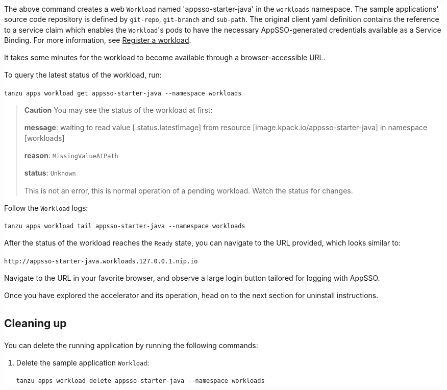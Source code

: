 The above command creates a web `Workload` named 'appsso-starter-java' in the `workloads` namespace. The sample
applications' source code repository is defined by `git-repo`, `git-branch` and `sub-path`. The original
client yaml definition contains the reference to a service claim which enables the `Workload`'s pods to have the necessary
AppSSO-generated credentials available as a Service Binding. 
For more information, see [Register a workload](../register-an-app-with-app-sso.md#workloads).

It takes some minutes for the workload to become available through a browser-accessible URL.

To query the latest status of the workload, run:

```shell
tanzu apps workload get appsso-starter-java --namespace workloads
```

> **Caution** You may see the status of the workload at first:
>
> **message**: waiting to read value [.status.latestImage] from resource [image.kpack.io/appsso-starter-java]
> in namespace [workloads]
>
> **reason**: `MissingValueAtPath`
>
> **status**: `Unknown`
>
> This is not an error, this is normal operation of a pending workload. Watch the status for changes.

Follow the `Workload` logs:

```shell
tanzu apps workload tail appsso-starter-java --namespace workloads
```

After the status of the workload reaches the `Ready` state, you can navigate to the URL provided, which looks similar to:

```text
http://appsso-starter-java.workloads.127.0.0.1.nip.io
```

Navigate to the URL in your favorite browser, and observe a large login button tailored for logging with AppSSO.

Once you have explored the accelerator and its operation, head on to the next section for uninstall
instructions.

## Cleaning up

You can delete the running application by running the following commands:

1. Delete the sample application `Workload`:

    ```shell
    tanzu apps workload delete appsso-starter-java --namespace workloads
    ```
